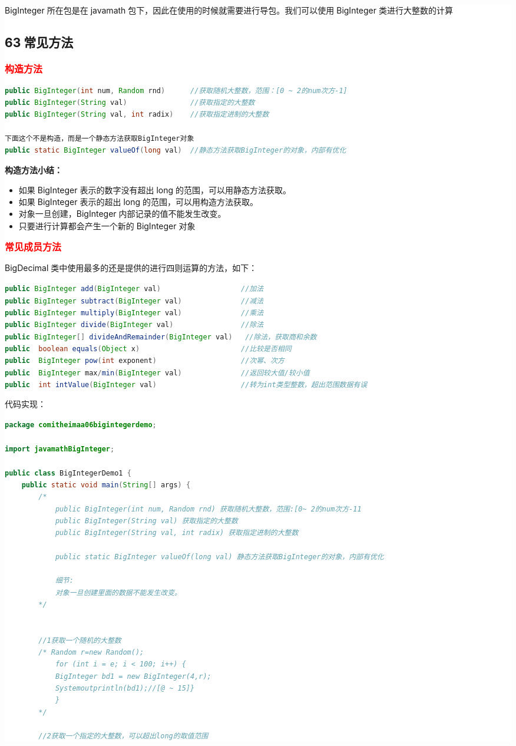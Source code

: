 BigInteger 所在包是在 javamath 包下，因此在使用的时候就需要进行导包。我们可以使用 BigInteger 类进行大整数的计算

## 63 常见方法

<font color="red" size="3">**构造方法**</font>

```java
public BigInteger(int num, Random rnd) 		//获取随机大整数，范围：[0 ~ 2的num次方-1]
public BigInteger(String val) 				//获取指定的大整数
public BigInteger(String val, int radix) 	//获取指定进制的大整数

下面这个不是构造，而是一个静态方法获取BigInteger对象
public static BigInteger valueOf(long val) 	//静态方法获取BigInteger的对象，内部有优化
```

**构造方法小结：**

- 如果 BigInteger 表示的数字没有超出 long 的范围，可以用静态方法获取。
- 如果 BigInteger 表示的超出 long 的范围，可以用构造方法获取。
- 对象一旦创建，BigInteger 内部记录的值不能发生改变。
- 只要进行计算都会产生一个新的 BigInteger 对象

<font color="red" size="3">**常见成员方法**</font>

BigDecimal 类中使用最多的还是提供的进行四则运算的方法，如下：

```java
public BigInteger add(BigInteger val)					//加法
public BigInteger subtract(BigInteger val)				//减法
public BigInteger multiply(BigInteger val)				//乘法
public BigInteger divide(BigInteger val)				//除法
public BigInteger[] divideAndRemainder(BigInteger val)	 //除法，获取商和余数
public  boolean equals(Object x) 					    //比较是否相同
public  BigInteger pow(int exponent) 					//次幂、次方
public  BigInteger max/min(BigInteger val) 				//返回较大值/较小值
public  int intValue(BigInteger val) 					//转为int类型整数，超出范围数据有误
```

代码实现：

```java
package comitheimaa06bigintegerdemo;

import javamathBigInteger;

public class BigIntegerDemo1 {
    public static void main(String[] args) {
        /*
            public BigInteger(int num, Random rnd) 获取随机大整数，范围:[0~ 2的num次方-11
            public BigInteger(String val) 获取指定的大整数
            public BigInteger(String val, int radix) 获取指定进制的大整数

            public static BigInteger valueOf(long val) 静态方法获取BigInteger的对象，内部有优化

            细节:
            对象一旦创建里面的数据不能发生改变。
        */


        //1获取一个随机的大整数
        /* Random r=new Random();
            for (int i = e; i < 100; i++) {
            BigInteger bd1 = new BigInteger(4,r);
            Systemoutprintln(bd1);//[@ ~ 15]}
            }
        */

        //2获取一个指定的大整数，可以超出long的取值范围
```